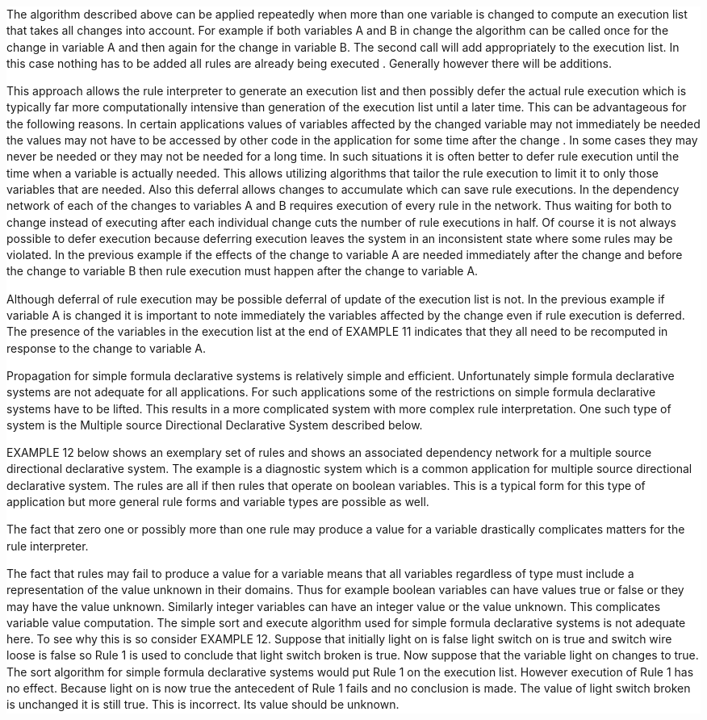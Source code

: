 The algorithm described above can be applied repeatedly when more than one variable is changed to compute an execution list that takes all changes into account. For example if both variables A and B in change the algorithm can be called once for the change in variable A and then again for the change in variable B. The second call will add appropriately to the execution list. In this case nothing has to be added all rules are already being executed . Generally however there will be additions.

This approach allows the rule interpreter to generate an execution list and then possibly defer the actual rule execution which is typically far more computationally intensive than generation of the execution list until a later time. This can be advantageous for the following reasons. In certain applications values of variables affected by the changed variable may not immediately be needed the values may not have to be accessed by other code in the application for some time after the change . In some cases they may never be needed or they may not be needed for a long time. In such situations it is often better to defer rule execution until the time when a variable is actually needed. This allows utilizing algorithms that tailor the rule execution to limit it to only those variables that are needed. Also this deferral allows changes to accumulate which can save rule executions. In the dependency network of each of the changes to variables A and B requires execution of every rule in the network. Thus waiting for both to change instead of executing after each individual change cuts the number of rule executions in half. Of course it is not always possible to defer execution because deferring execution leaves the system in an inconsistent state where some rules may be violated. In the previous example if the effects of the change to variable A are needed immediately after the change and before the change to variable B then rule execution must happen after the change to variable A.

Although deferral of rule execution may be possible deferral of update of the execution list is not. In the previous example if variable A is changed it is important to note immediately the variables affected by the change even if rule execution is deferred. The presence of the variables in the execution list at the end of EXAMPLE 11 indicates that they all need to be recomputed in response to the change to variable A.

Propagation for simple formula declarative systems is relatively simple and efficient. Unfortunately simple formula declarative systems are not adequate for all applications. For such applications some of the restrictions on simple formula declarative systems have to be lifted. This results in a more complicated system with more complex rule interpretation. One such type of system is the Multiple source Directional Declarative System described below.

EXAMPLE 12 below shows an exemplary set of rules and shows an associated dependency network for a multiple source directional declarative system. The example is a diagnostic system which is a common application for multiple source directional declarative system. The rules are all if then rules that operate on boolean variables. This is a typical form for this type of application but more general rule forms and variable types are possible as well.

The fact that zero one or possibly more than one rule may produce a value for a variable drastically complicates matters for the rule interpreter.

The fact that rules may fail to produce a value for a variable means that all variables regardless of type must include a representation of the value unknown in their domains. Thus for example boolean variables can have values true or false or they may have the value unknown. Similarly integer variables can have an integer value or the value unknown. This complicates variable value computation. The simple sort and execute algorithm used for simple formula declarative systems is not adequate here. To see why this is so consider EXAMPLE 12. Suppose that initially light on is false light switch on is true and switch wire loose is false so Rule 1 is used to conclude that light switch broken is true. Now suppose that the variable light on changes to true. The sort algorithm for simple formula declarative systems would put Rule 1 on the execution list. However execution of Rule 1 has no effect. Because light on is now true the antecedent of Rule 1 fails and no conclusion is made. The value of light switch broken is unchanged it is still true. This is incorrect. Its value should be unknown.
